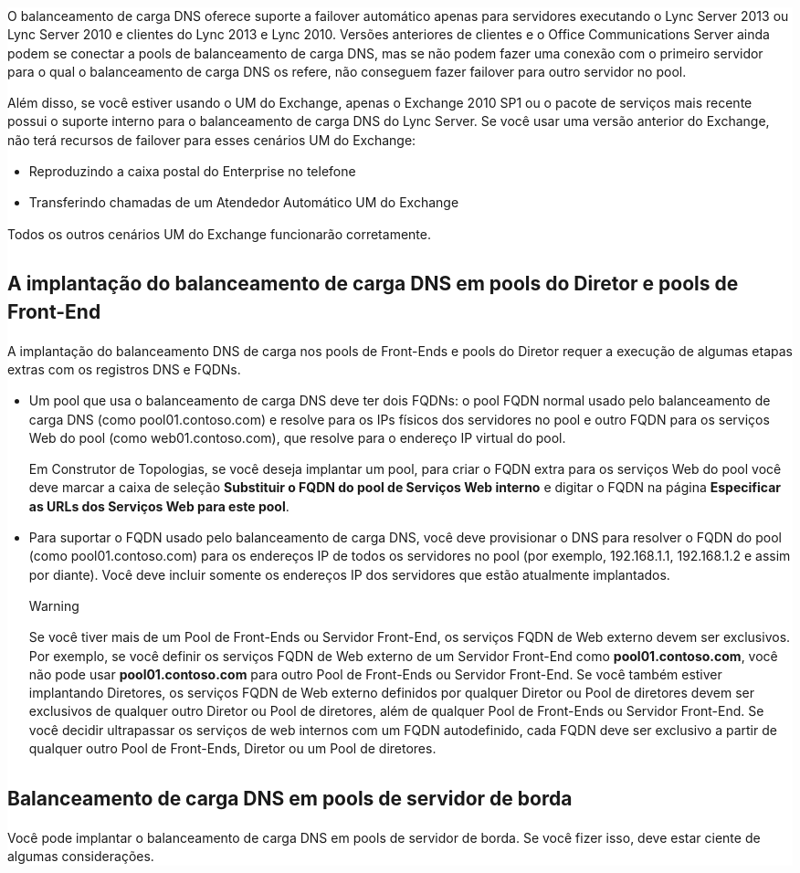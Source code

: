 O balanceamento de carga DNS oferece suporte a failover automático apenas para servidores executando o Lync Server 2013 ou Lync Server 2010 e clientes do Lync 2013 e Lync 2010. Versões anteriores de clientes e o Office Communications Server ainda podem se conectar a pools de balanceamento de carga DNS, mas se não podem fazer uma conexão com o primeiro servidor para o qual o balanceamento de carga DNS os refere, não conseguem fazer failover para outro servidor no pool.

Além disso, se você estiver usando o UM do Exchange, apenas o Exchange 2010 SP1 ou o pacote de serviços mais recente possui o suporte interno para o balanceamento de carga DNS do Lync Server. Se você usar uma versão anterior do Exchange, não terá recursos de failover para esses cenários UM do Exchange:

  - Reproduzindo a caixa postal do Enterprise no telefone

  - Transferindo chamadas de um Atendedor Automático UM do Exchange

Todos os outros cenários UM do Exchange funcionarão corretamente.

## A implantação do balanceamento de carga DNS em pools do Diretor e pools de Front-End

A implantação do balanceamento DNS de carga nos pools de Front-Ends e pools do Diretor requer a execução de algumas etapas extras com os registros DNS e FQDNs.

  - Um pool que usa o balanceamento de carga DNS deve ter dois FQDNs: o pool FQDN normal usado pelo balanceamento de carga DNS (como pool01.contoso.com) e resolve para os IPs físicos dos servidores no pool e outro FQDN para os serviços Web do pool (como web01.contoso.com), que resolve para o endereço IP virtual do pool.
    
    Em Construtor de Topologias, se você deseja implantar um pool, para criar o FQDN extra para os serviços Web do pool você deve marcar a caixa de seleção **Substituir o FQDN do pool de Serviços Web interno** e digitar o FQDN na página **Especificar as URLs dos Serviços Web para este pool**.

  - Para suportar o FQDN usado pelo balanceamento de carga DNS, você deve provisionar o DNS para resolver o FQDN do pool (como pool01.contoso.com) para os endereços IP de todos os servidores no pool (por exemplo, 192.168.1.1, 192.168.1.2 e assim por diante). Você deve incluir somente os endereços IP dos servidores que estão atualmente implantados.
    

    > [!WARNING]
    > Se você tiver mais de um Pool de Front-Ends ou Servidor Front-End, os serviços FQDN de Web externo devem ser exclusivos. Por exemplo, se você definir os serviços FQDN de Web externo de um Servidor Front-End como <STRONG>pool01.contoso.com</STRONG>, você não pode usar <STRONG>pool01.contoso.com</STRONG> para outro Pool de Front-Ends ou Servidor Front-End. Se você também estiver implantando Diretores, os serviços FQDN de Web externo definidos por qualquer Diretor ou Pool de diretores devem ser exclusivos de qualquer outro Diretor ou Pool de diretores, além de qualquer Pool de Front-Ends ou Servidor Front-End. Se você decidir ultrapassar os serviços de web internos com um FQDN autodefinido, cada FQDN deve ser exclusivo a partir de qualquer outro Pool de Front-Ends, Diretor ou um Pool de diretores.



## Balanceamento de carga DNS em pools de servidor de borda

Você pode implantar o balanceamento de carga DNS em pools de servidor de borda. Se você fizer isso, deve estar ciente de algumas considerações.
